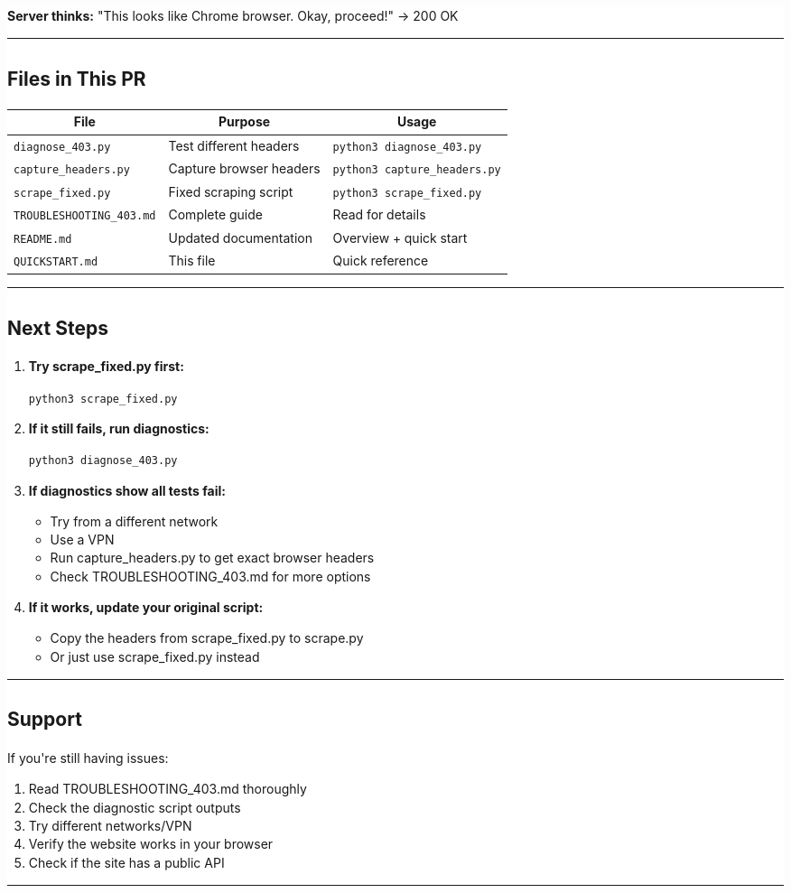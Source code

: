 **Server thinks:** "This looks like Chrome browser. Okay, proceed!" → 200 OK

---

## Files in This PR

| File | Purpose | Usage |
|------|---------|-------|
| `diagnose_403.py` | Test different headers | `python3 diagnose_403.py` |
| `capture_headers.py` | Capture browser headers | `python3 capture_headers.py` |
| `scrape_fixed.py` | Fixed scraping script | `python3 scrape_fixed.py` |
| `TROUBLESHOOTING_403.md` | Complete guide | Read for details |
| `README.md` | Updated documentation | Overview + quick start |
| `QUICKSTART.md` | This file | Quick reference |

---

## Next Steps

1. **Try scrape_fixed.py first:**
   ```bash
   python3 scrape_fixed.py
   ```

2. **If it still fails, run diagnostics:**
   ```bash
   python3 diagnose_403.py
   ```

3. **If diagnostics show all tests fail:**
   - Try from a different network
   - Use a VPN
   - Run capture_headers.py to get exact browser headers
   - Check TROUBLESHOOTING_403.md for more options

4. **If it works, update your original script:**
   - Copy the headers from scrape_fixed.py to scrape.py
   - Or just use scrape_fixed.py instead

---

## Support

If you're still having issues:
1. Read TROUBLESHOOTING_403.md thoroughly
2. Check the diagnostic script outputs
3. Try different networks/VPN
4. Verify the website works in your browser
5. Check if the site has a public API

---